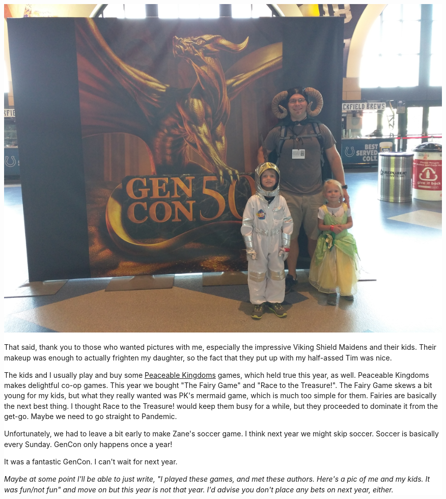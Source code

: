 ![Tim, Neil Armstrong, Princess Tiana](/images/kids-and-i-gencon-50.jpg "Tim, Neil Armstrong, Princess Tiana")

That said, thank you to those who wanted pictures with me, especially the impressive Viking Shield Maidens and their kids. Their makeup was enough to actually frighten my daughter, so the fact that they put up with my half-assed Tim was nice.

The kids and I usually play and buy some [Peaceable Kingdoms](http://www.peaceablekingdom.com/) games, which held true this year, as well. Peaceable Kingdoms makes delightful co-op games. This year we bought "The Fairy Game" and "Race to the Treasure!". The Fairy Game skews a bit young for my kids, but what they really wanted was PK's mermaid game, which is much too simple for them. Fairies are basically the next best thing. I thought Race to the Treasure! would keep them busy for a while, but they proceeded to dominate it from the get-go. Maybe we need to go straight to Pandemic.

Unfortunately, we had to leave a bit early to make Zane's soccer game. I think next year we might skip soccer. Soccer is basically every Sunday. GenCon only happens once a year!


It was a fantastic GenCon. I can't wait for next year.

_Maybe at some point I'll be able to just write, "I played these games, and met these authors. Here's a pic of me and my kids. It was fun/not fun" and move on but this year is not that year. I'd advise you don't place any bets on next year, either._
